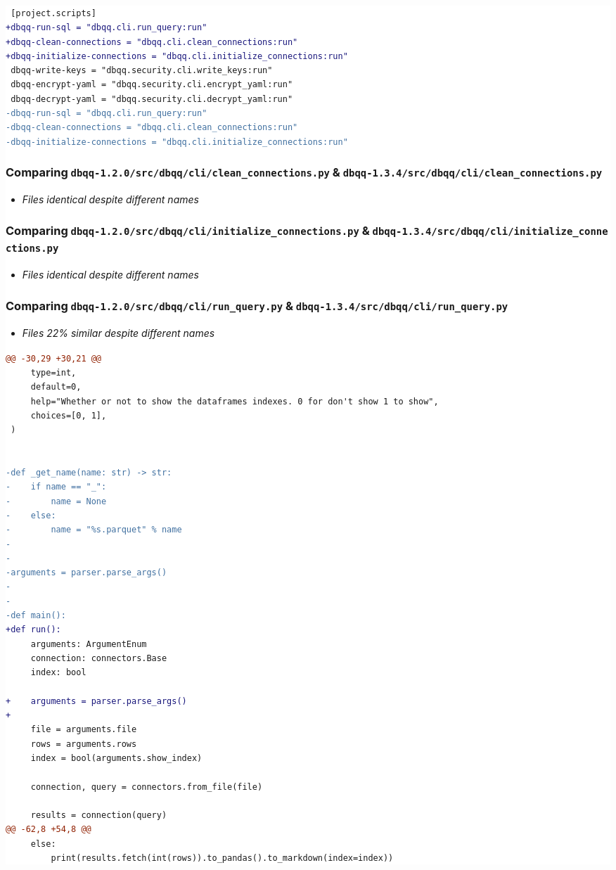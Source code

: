 ```diff
 [project.scripts]
+dbqq-run-sql = "dbqq.cli.run_query:run"
+dbqq-clean-connections = "dbqq.cli.clean_connections:run"
+dbqq-initialize-connections = "dbqq.cli.initialize_connections:run"
 dbqq-write-keys = "dbqq.security.cli.write_keys:run"
 dbqq-encrypt-yaml = "dbqq.security.cli.encrypt_yaml:run"
 dbqq-decrypt-yaml = "dbqq.security.cli.decrypt_yaml:run"
-dbqq-run-sql = "dbqq.cli.run_query:run"
-dbqq-clean-connections = "dbqq.cli.clean_connections:run"
-dbqq-initialize-connections = "dbqq.cli.initialize_connections:run"
```

### Comparing `dbqq-1.2.0/src/dbqq/cli/clean_connections.py` & `dbqq-1.3.4/src/dbqq/cli/clean_connections.py`

 * *Files identical despite different names*

### Comparing `dbqq-1.2.0/src/dbqq/cli/initialize_connections.py` & `dbqq-1.3.4/src/dbqq/cli/initialize_connections.py`

 * *Files identical despite different names*

### Comparing `dbqq-1.2.0/src/dbqq/cli/run_query.py` & `dbqq-1.3.4/src/dbqq/cli/run_query.py`

 * *Files 22% similar despite different names*

```diff
@@ -30,29 +30,21 @@
     type=int,
     default=0,
     help="Whether or not to show the dataframes indexes. 0 for don't show 1 to show",
     choices=[0, 1],
 )
 
 
-def _get_name(name: str) -> str:
-    if name == "_":
-        name = None
-    else:
-        name = "%s.parquet" % name
-
-
-arguments = parser.parse_args()
-
-
-def main():
+def run():
     arguments: ArgumentEnum
     connection: connectors.Base
     index: bool
 
+    arguments = parser.parse_args()
+
     file = arguments.file
     rows = arguments.rows
     index = bool(arguments.show_index)
 
     connection, query = connectors.from_file(file)
 
     results = connection(query)
@@ -62,8 +54,8 @@
     else:
         print(results.fetch(int(rows)).to_pandas().to_markdown(index=index))
```